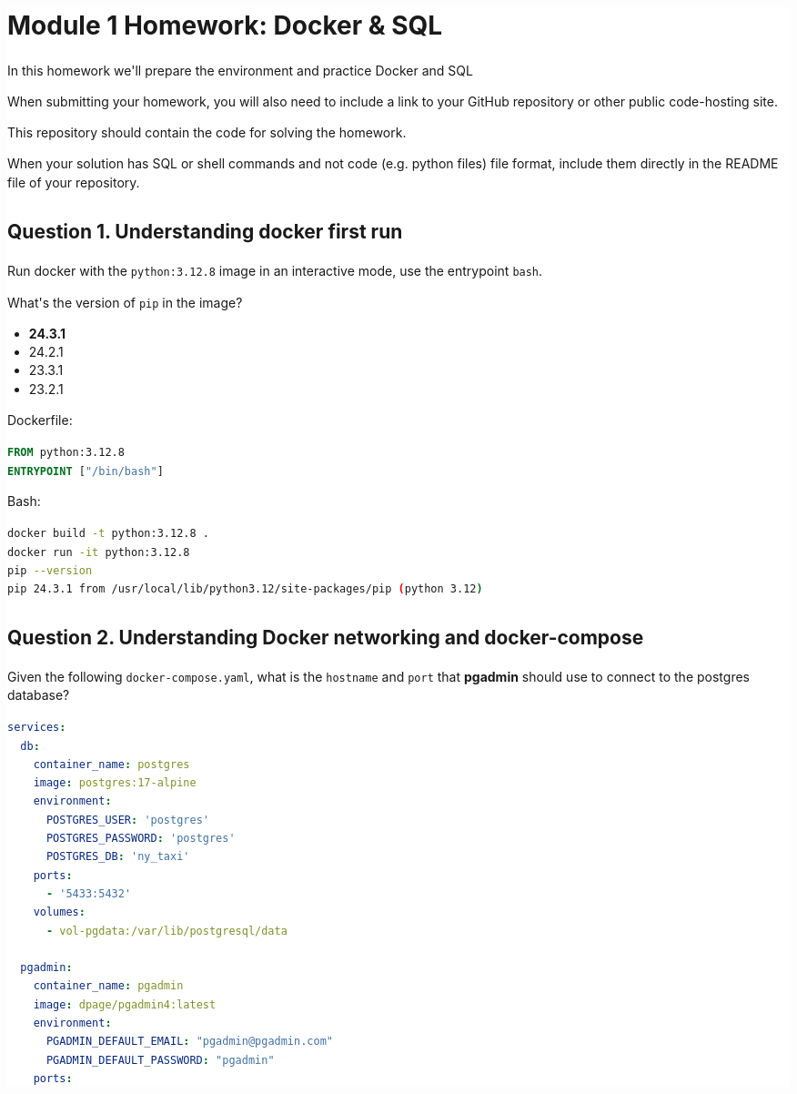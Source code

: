 # Module 1 Homework: Docker & SQL

In this homework we'll prepare the environment and practice
Docker and SQL

When submitting your homework, you will also need to include
a link to your GitHub repository or other public code-hosting
site.

This repository should contain the code for solving the homework. 

When your solution has SQL or shell commands and not code
(e.g. python files) file format, include them directly in
the README file of your repository.


## Question 1. Understanding docker first run 

Run docker with the `python:3.12.8` image in an interactive mode, use the entrypoint `bash`.

What's the version of `pip` in the image?

- <b>24.3.1</b>
- 24.2.1
- 23.3.1
- 23.2.1

Dockerfile:
```Dockerfile
FROM python:3.12.8
ENTRYPOINT ["/bin/bash"]
```
Bash:
```bash
docker build -t python:3.12.8 . 
docker run -it python:3.12.8
pip --version
pip 24.3.1 from /usr/local/lib/python3.12/site-packages/pip (python 3.12)
```

## Question 2. Understanding Docker networking and docker-compose

Given the following `docker-compose.yaml`, what is the `hostname` and `port` that **pgadmin** should use to connect to the postgres database?

```yaml
services:
  db:
    container_name: postgres
    image: postgres:17-alpine
    environment:
      POSTGRES_USER: 'postgres'
      POSTGRES_PASSWORD: 'postgres'
      POSTGRES_DB: 'ny_taxi'
    ports:
      - '5433:5432'
    volumes:
      - vol-pgdata:/var/lib/postgresql/data

  pgadmin:
    container_name: pgadmin
    image: dpage/pgadmin4:latest
    environment:
      PGADMIN_DEFAULT_EMAIL: "pgadmin@pgadmin.com"
      PGADMIN_DEFAULT_PASSWORD: "pgadmin"
    ports:
```